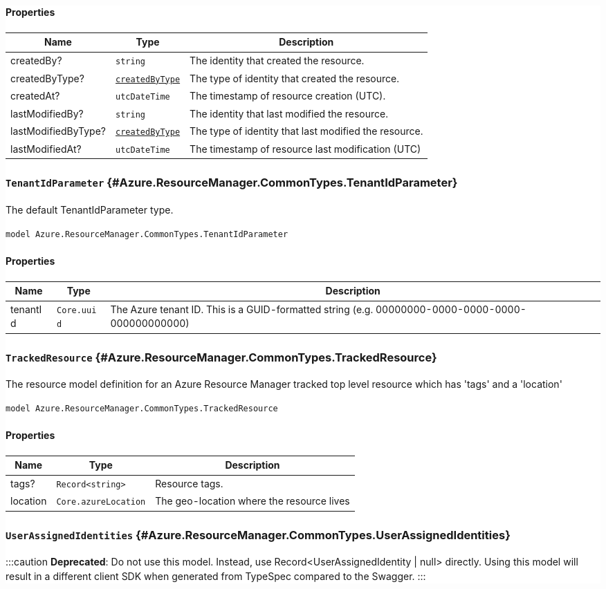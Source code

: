 #### Properties

| Name                | Type                                                                               | Description                                           |
| ------------------- | ---------------------------------------------------------------------------------- | ----------------------------------------------------- |
| createdBy?          | `string`                                                                           | The identity that created the resource.               |
| createdByType?      | [`createdByType`](./data-types.md#Azure.ResourceManager.CommonTypes.createdByType) | The type of identity that created the resource.       |
| createdAt?          | `utcDateTime`                                                                      | The timestamp of resource creation (UTC).             |
| lastModifiedBy?     | `string`                                                                           | The identity that last modified the resource.         |
| lastModifiedByType? | [`createdByType`](./data-types.md#Azure.ResourceManager.CommonTypes.createdByType) | The type of identity that last modified the resource. |
| lastModifiedAt?     | `utcDateTime`                                                                      | The timestamp of resource last modification (UTC)     |

### `TenantIdParameter` {#Azure.ResourceManager.CommonTypes.TenantIdParameter}

The default TenantIdParameter type.

```typespec
model Azure.ResourceManager.CommonTypes.TenantIdParameter
```

#### Properties

| Name     | Type        | Description                                                                                      |
| -------- | ----------- | ------------------------------------------------------------------------------------------------ |
| tenantId | `Core.uuid` | The Azure tenant ID. This is a GUID-formatted string (e.g. 00000000-0000-0000-0000-000000000000) |

### `TrackedResource` {#Azure.ResourceManager.CommonTypes.TrackedResource}

The resource model definition for an Azure Resource Manager tracked top level resource which has 'tags' and a 'location'

```typespec
model Azure.ResourceManager.CommonTypes.TrackedResource
```

#### Properties

| Name     | Type                 | Description                               |
| -------- | -------------------- | ----------------------------------------- |
| tags?    | `Record<string>`     | Resource tags.                            |
| location | `Core.azureLocation` | The geo-location where the resource lives |

### `UserAssignedIdentities` {#Azure.ResourceManager.CommonTypes.UserAssignedIdentities}

:::caution
**Deprecated**: Do not use this model. Instead, use Record<UserAssignedIdentity | null> directly. Using this model will result in a different client SDK when generated from TypeSpec compared to the Swagger.
:::
